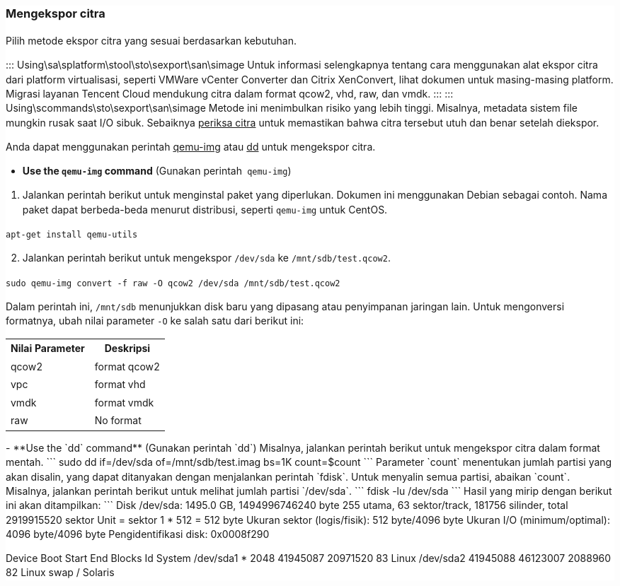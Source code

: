 </dx-alert>

### Mengekspor citra
Pilih metode ekspor citra yang sesuai berdasarkan kebutuhan.


<dx-tabs>

<span id="Useplatform"></span>
::: Using\sa\splatform\stool\sto\sexport\san\simage
Untuk informasi selengkapnya tentang cara menggunakan alat ekspor citra dari platform virtualisasi, seperti VMWare vCenter Converter dan Citrix XenConvert, lihat dokumen untuk masing-masing platform.
<dx-alert infotype="explain">
Migrasi layanan Tencent Cloud mendukung citra dalam format qcow2, vhd, raw, dan vmdk.
</dx-alert>
:::
<span id="ExportImageForUsingCommand"></span>
::: Using\scommands\sto\sexport\san\simage
<dx-alert infotype="notice">Metode ini menimbulkan risiko yang lebih tinggi. Misalnya, metadata sistem file mungkin rusak saat I/O sibuk. Sebaiknya [periksa citra](#CheckMirror) untuk memastikan bahwa citra tersebut utuh dan benar setelah diekspor.
</dx-alert>

Anda dapat menggunakan perintah [qemu-img](#qemuimg) atau [dd](#dd) untuk mengekspor citra.
- **Use the `qemu-img` command** (Gunakan perintah` qemu-img`)<span id="qemuimg"></span>
 1. Jalankan perintah berikut untuk menginstal paket yang diperlukan. Dokumen ini menggunakan Debian sebagai contoh. Nama paket dapat berbeda-beda menurut distribusi, seperti `qemu-img` untuk CentOS.
```
apt-get install qemu-utils
```
 2. Jalankan perintah berikut untuk mengekspor `/dev/sda` ke `/mnt/sdb/test.qcow2`.
```
sudo qemu-img convert -f raw -O qcow2 /dev/sda /mnt/sdb/test.qcow2
```
Dalam perintah ini, `/mnt/sdb` menunjukkan disk baru yang dipasang atau penyimpanan jaringan lain.
Untuk mengonversi formatnya, ubah nilai parameter `-O` ke salah satu dari berikut ini:
<span id="-OParameterValue"></span>
<table>
	<tr><th>Nilai Parameter</th><th>Deskripsi</th></tr>
	<tr><td>qcow2</td><td>format qcow2</td></tr>
	<tr><td>vpc</td><td>format vhd</td></tr>
	<tr><td>vmdk</td><td>format vmdk</td></tr>
	<tr><td>raw</td><td>No format</td></tr>
</table>
- **Use the `dd` command** (Gunakan perintah `dd`)<span id="dd"></span>
Misalnya, jalankan perintah berikut untuk mengekspor citra dalam format mentah.
```
sudo dd if=/dev/sda of=/mnt/sdb/test.imag bs=1K count=$count
```
Parameter `count` menentukan jumlah partisi yang akan disalin, yang dapat ditanyakan dengan menjalankan perintah `fdisk`. Untuk menyalin semua partisi, abaikan `count`.
Misalnya, jalankan perintah berikut untuk melihat jumlah partisi `/dev/sda`.
```
fdisk -lu /dev/sda
```
Hasil yang mirip dengan berikut ini akan ditampilkan:
```
Disk /dev/sda: 1495.0 GB, 1494996746240 byte
255 utama, 63 sektor/track, 181756 silinder, total 2919915520 sektor
Unit = sektor 1 * 512 = 512 byte
Ukuran sektor (logis/fisik): 512 byte/4096 byte
Ukuran I/O (minimum/optimal): 4096 byte/4096 byte
Pengidentifikasi disk: 0x0008f290

   Device Boot      Start         End      Blocks   Id  System
/dev/sda1   *        2048    41945087    20971520   83  Linux
/dev/sda2        41945088    46123007     2088960   82  Linux swap / Solaris
```